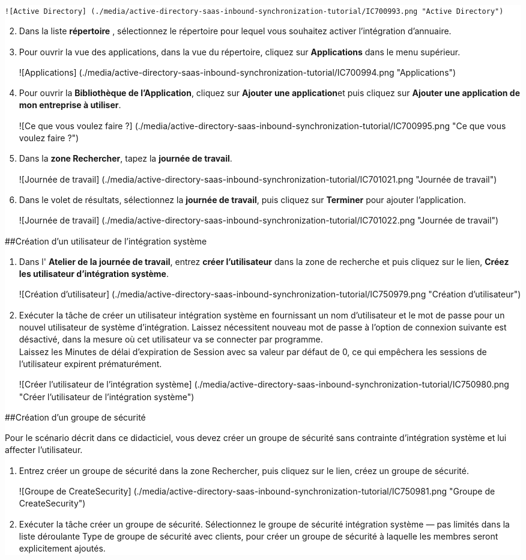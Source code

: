     ![Active Directory] (./media/active-directory-saas-inbound-synchronization-tutorial/IC700993.png "Active Directory")  

2.  Dans la liste **répertoire** , sélectionnez le répertoire pour lequel vous souhaitez activer l’intégration d’annuaire.    

3.  Pour ouvrir la vue des applications, dans la vue du répertoire, cliquez sur **Applications** dans le menu supérieur.    

    ![Applications] (./media/active-directory-saas-inbound-synchronization-tutorial/IC700994.png "Applications")  

4.  Pour ouvrir la **Bibliothèque de l’Application**, cliquez sur **Ajouter une application**et puis cliquez sur **Ajouter une application de mon entreprise à utiliser**.    

    ![Ce que vous voulez faire ?] (./media/active-directory-saas-inbound-synchronization-tutorial/IC700995.png "Ce que vous voulez faire ?")  

5.  Dans la **zone Rechercher**, tapez la **journée de travail**.    

    ![Journée de travail] (./media/active-directory-saas-inbound-synchronization-tutorial/IC701021.png "Journée de travail")  

6.  Dans le volet de résultats, sélectionnez la **journée de travail**, puis cliquez sur **Terminer** pour ajouter l’application.    

    ![Journée de travail] (./media/active-directory-saas-inbound-synchronization-tutorial/IC701022.png "Journée de travail")  

##<a name="creating-an-integration-system-user"></a>Création d’un utilisateur de l’intégration système

1.  Dans l' **Atelier de la journée de travail**, entrez **créer l’utilisateur** dans la zone de recherche et puis cliquez sur le lien, **Créez les utilisateur d’intégration système**.     

    ![Création d’utilisateur] (./media/active-directory-saas-inbound-synchronization-tutorial/IC750979.png "Création d’utilisateur")  

2.  Exécuter la tâche de créer un utilisateur intégration système en fournissant un nom d’utilisateur et le mot de passe pour un nouvel utilisateur de système d’intégration.  Laissez nécessitent nouveau mot de passe à l’option de connexion suivante est désactivé, dans la mesure où cet utilisateur va se connecter par programme.    
    Laissez les Minutes de délai d’expiration de Session avec sa valeur par défaut de 0, ce qui empêchera les sessions de l’utilisateur expirent prématurément.    

    ![Créer l’utilisateur de l’intégration système] (./media/active-directory-saas-inbound-synchronization-tutorial/IC750980.png "Créer l’utilisateur de l’intégration système")  

##<a name="creating-a-security-group"></a>Création d’un groupe de sécurité

Pour le scénario décrit dans ce didacticiel, vous devez créer un groupe de sécurité sans contrainte d’intégration système et lui affecter l’utilisateur.    

1.  Entrez créer un groupe de sécurité dans la zone Rechercher, puis cliquez sur le lien, créez un groupe de sécurité.     

    ![Groupe de CreateSecurity] (./media/active-directory-saas-inbound-synchronization-tutorial/IC750981.png "Groupe de CreateSecurity")  

2.  Exécuter la tâche créer un groupe de sécurité.  Sélectionnez le groupe de sécurité intégration système — pas limités dans la liste déroulante Type de groupe de sécurité avec clients, pour créer un groupe de sécurité à laquelle les membres seront explicitement ajoutés.     
